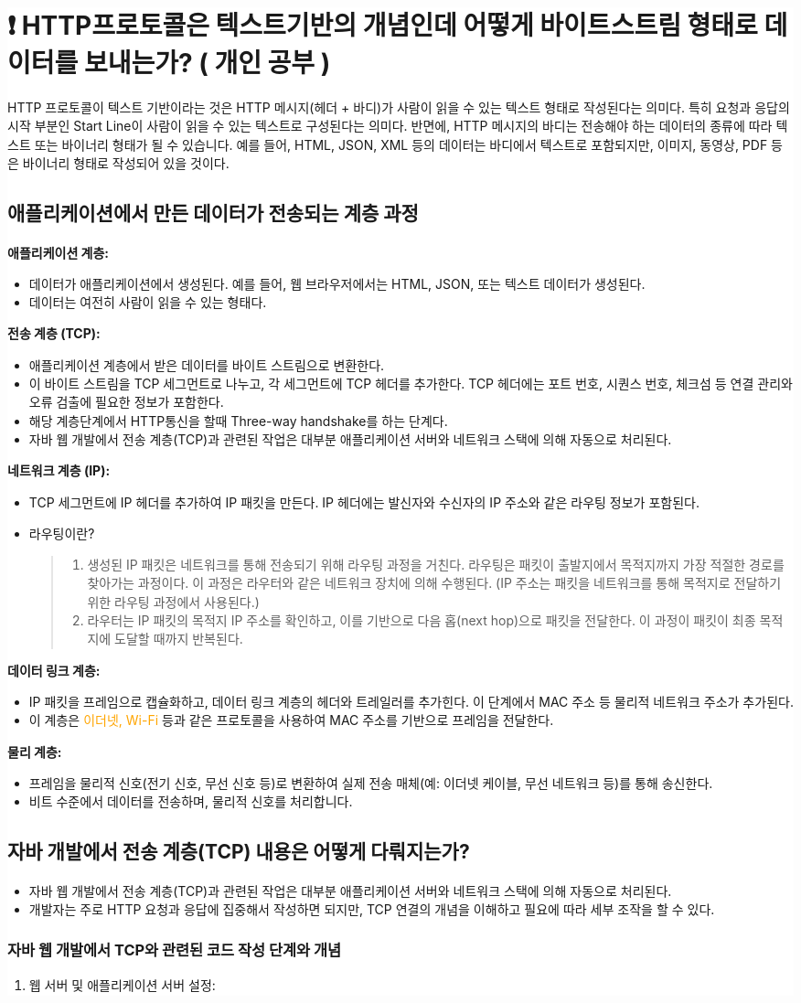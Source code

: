 
# ❗️ HTTP프로토콜은 텍스트기반의 개념인데 어떻게 바이트스트림 형태로 데이터를 보내는가? ( 개인 공부 )

HTTP 프로토콜이 텍스트 기반이라는 것은 HTTP 메시지(헤더 + 바디)가 사람이 읽을 수 있는 텍스트 형태로 작성된다는 의미다. 특히 요청과 응답의 시작 부분인 Start Line이 사람이 읽을 수 있는 텍스트로 구성된다는 의미다. 반면에, HTTP 메시지의 바디는 전송해야 하는 데이터의 종류에 따라 텍스트 또는 바이너리 형태가 될 수 있습니다. 예를 들어, HTML, JSON, XML 등의 데이터는 바디에서 텍스트로 포함되지만, 이미지, 동영상, PDF 등은 바이너리 형태로 작성되어 있을 것이다.



## 애플리케이션에서 만든 데이터가 전송되는 계층 과정

**애플리케이션 계층:**

- 데이터가 애플리케이션에서 생성된다. 예를 들어, 웹 브라우저에서는 HTML, JSON, 또는 텍스트 데이터가 생성된다.
- 데이터는 여전히 사람이 읽을 수 있는 형태다.

**전송 계층 (TCP):**

- 애플리케이션 계층에서 받은 데이터를 바이트 스트림으로 변환한다.
- 이 바이트 스트림을 TCP 세그먼트로 나누고, 각 세그먼트에 TCP 헤더를 추가한다. TCP 헤더에는 포트 번호, 시퀀스 번호, 체크섬 등 연결 관리와 오류 검출에 필요한 정보가 포함한다.
- 해당 계층단계에서 HTTP통신을 할때 Three-way handshake를 하는 단계다.
- 자바 웹 개발에서 전송 계층(TCP)과 관련된 작업은 대부분 애플리케이션 서버와 네트워크 스택에 의해 자동으로 처리된다.

**네트워크 계층 (IP):**

- TCP 세그먼트에 IP 헤더를 추가하여 IP 패킷을 만든다. IP 헤더에는 발신자와 수신자의 IP 주소와 같은 라우팅 정보가 포함된다.

- 라우팅이란?

  > 1. 생성된 IP 패킷은 네트워크를 통해 전송되기 위해 라우팅 과정을 거친다. 라우팅은 패킷이 출발지에서 목적지까지 가장 적절한 경로를 찾아가는 과정이다. 이 과정은 라우터와 같은 네트워크 장치에 의해 수행된다. (IP 주소는 패킷을 네트워크를 통해 목적지로 전달하기 위한 라우팅 과정에서 사용된다.)
  > 2. 라우터는 IP 패킷의 목적지 IP 주소를 확인하고, 이를 기반으로 다음 홉(next hop)으로 패킷을 전달한다. 이 과정이 패킷이 최종 목적지에 도달할 때까지 반복된다.

**데이터 링크 계층:**

- IP 패킷을 프레임으로 캡슐화하고, 데이터 링크 계층의 헤더와 트레일러를 추가힌다. 이 단계에서 MAC 주소 등 물리적 네트워크 주소가 추가된다.
- 이 계층은 <span style="color:orange">이더넷, Wi-Fi</span> 등과 같은 프로토콜을 사용하여 MAC 주소를 기반으로 프레임을 전달한다.

**물리 계층:**

- 프레임을 물리적 신호(전기 신호, 무선 신호 등)로 변환하여 실제 전송 매체(예: 이더넷 케이블, 무선 네트워크 등)를 통해 송신한다.
- 비트 수준에서 데이터를 전송하며, 물리적 신호를 처리합니다.



## 자바 개발에서 전송 계층(TCP) 내용은 어떻게 다뤄지는가?

- 자바 웹 개발에서 전송 계층(TCP)과 관련된 작업은 대부분 애플리케이션 서버와 네트워크 스택에 의해 자동으로 처리된다.
-  개발자는 주로 HTTP 요청과 응답에 집중해서 작성하면 되지만, TCP 연결의 개념을 이해하고 필요에 따라 세부 조작을 할 수 있다.

### 자바 웹 개발에서 TCP와 관련된 코드 작성 단계와 개념

1. 웹 서버 및 애플리케이션 서버 설정:
